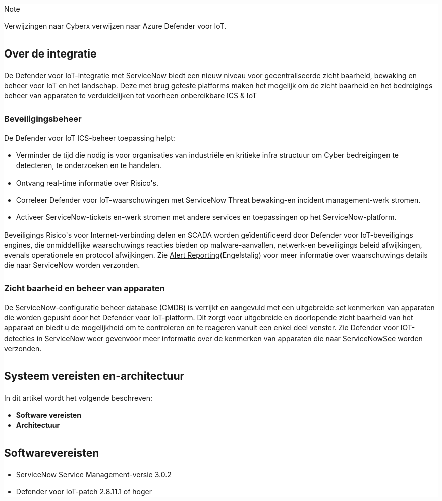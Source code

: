 > [!Note]
> Verwijzingen naar Cyberx verwijzen naar Azure Defender voor IoT.

## <a name="about-the-integration"></a>Over de integratie

De Defender voor IoT-integratie met ServiceNow biedt een nieuw niveau voor gecentraliseerde zicht baarheid, bewaking en beheer voor IoT en het landschap. Deze met brug geteste platforms maken het mogelijk om de zicht baarheid en het bedreigings beheer van apparaten te verduidelijken tot voorheen onbereikbare ICS & IoT

### <a name="threat-management"></a>Beveiligingsbeheer

De Defender voor IoT ICS-beheer toepassing helpt:

- Verminder de tijd die nodig is voor organisaties van industriële en kritieke infra structuur om Cyber bedreigingen te detecteren, te onderzoeken en te handelen.

- Ontvang real-time informatie over Risico's.

- Correleer Defender voor IoT-waarschuwingen met ServiceNow Threat bewaking-en incident management-werk stromen.

- Activeer ServiceNow-tickets en-werk stromen met andere services en toepassingen op het ServiceNow-platform.

Beveiligings Risico's voor Internet-verbinding delen en SCADA worden geïdentificeerd door Defender voor IoT-beveiligings engines, die onmiddellijke waarschuwings reacties bieden op malware-aanvallen, netwerk-en beveiligings beleid afwijkingen, evenals operationele en protocol afwijkingen. Zie [Alert Reporting](#alert-reporting)(Engelstalig) voor meer informatie over waarschuwings details die naar ServiceNow worden verzonden.

### <a name="device-visibility-and-management"></a>Zicht baarheid en beheer van apparaten

De ServiceNow-configuratie beheer database (CMDB) is verrijkt en aangevuld met een uitgebreide set kenmerken van apparaten die worden gepusht door het Defender voor IoT-platform. Dit zorgt voor uitgebreide en doorlopende zicht baarheid van het apparaat en biedt u de mogelijkheid om te controleren en te reageren vanuit een enkel deel venster. Zie [Defender voor IOT-detecties in ServiceNow weer geven](#view-defender-for-iot-detections-in-servicenow)voor meer informatie over de kenmerken van apparaten die naar ServiceNowSee worden verzonden.

## <a name="system-requirements-and-architecture"></a>Systeem vereisten en-architectuur

In dit artikel wordt het volgende beschreven:

- **Software vereisten**  
- **Architectuur**

## <a name="software-requirements"></a>Softwarevereisten

- ServiceNow Service Management-versie 3.0.2

- Defender voor IoT-patch 2.8.11.1 of hoger
